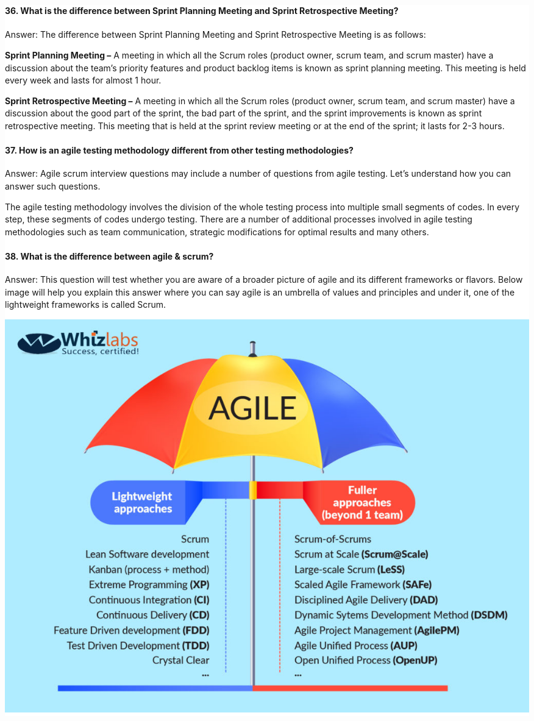 #### 36\. What is the difference between Sprint Planning Meeting and Sprint Retrospective Meeting?

Answer: The difference between Sprint Planning Meeting and Sprint Retrospective Meeting is as follows:

**Sprint Planning Meeting –** A meeting in which all the Scrum roles (product owner, scrum team, and scrum master) have a discussion about the team’s priority features and product backlog items is known as sprint planning meeting. This meeting is held every week and lasts for almost 1 hour.

**Sprint Retrospective Meeting –** A meeting in which all the Scrum roles (product owner, scrum team, and scrum master) have a discussion about the good part of the sprint, the bad part of the sprint, and the sprint improvements is known as sprint retrospective meeting. This meeting that is held at the sprint review meeting or at the end of the sprint; it lasts for 2-3 hours.

#### 37\. How is an agile testing methodology different from other testing methodologies?

Answer: Agile scrum interview questions may include a number of questions from agile testing. Let’s understand how you can answer such questions.

The agile testing methodology involves the division of the whole testing process into multiple small segments of codes. In every step, these segments of codes undergo testing. There are a number of additional processes involved in agile testing methodologies such as team communication, strategic modifications for optimal results and many others.

#### 38\. What is the difference between agile & scrum?

Answer: This question will test whether you are aware of a broader picture of agile and its different frameworks or flavors. Below image will help you explain this answer where you can say agile is an umbrella of values and principles and under it, one of the lightweight frameworks is called Scrum.

![Top 40 Agile Scrum Interview questions](../images/Agile-umbrella.jpg)
